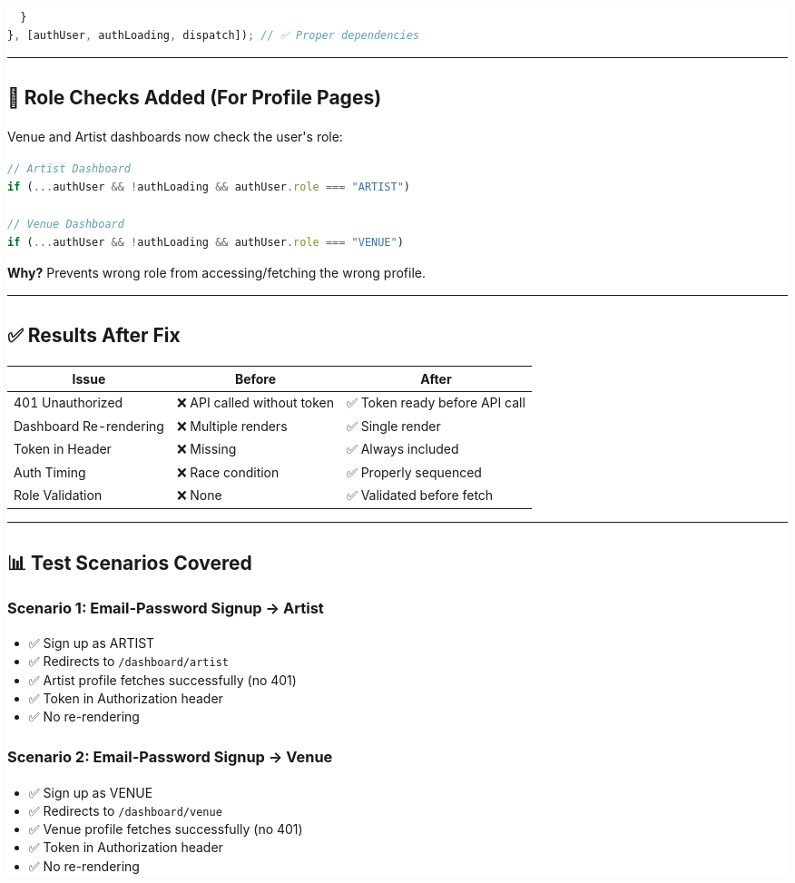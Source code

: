 ```typescript
  }
}, [authUser, authLoading, dispatch]); // ✅ Proper dependencies
```

---

## 🔐 Role Checks Added (For Profile Pages)

Venue and Artist dashboards now check the user's role:

```typescript
// Artist Dashboard
if (...authUser && !authLoading && authUser.role === "ARTIST")

// Venue Dashboard  
if (...authUser && !authLoading && authUser.role === "VENUE")
```

**Why?** Prevents wrong role from accessing/fetching the wrong profile.

---

## ✅ Results After Fix

| Issue | Before | After |
|-------|--------|-------|
| 401 Unauthorized | ❌ API called without token | ✅ Token ready before API call |
| Dashboard Re-rendering | ❌ Multiple renders | ✅ Single render |
| Token in Header | ❌ Missing | ✅ Always included |
| Auth Timing | ❌ Race condition | ✅ Properly sequenced |
| Role Validation | ❌ None | ✅ Validated before fetch |

---

## 📊 Test Scenarios Covered

### **Scenario 1: Email-Password Signup → Artist**
- ✅ Sign up as ARTIST
- ✅ Redirects to `/dashboard/artist`
- ✅ Artist profile fetches successfully (no 401)
- ✅ Token in Authorization header
- ✅ No re-rendering

### **Scenario 2: Email-Password Signup → Venue**
- ✅ Sign up as VENUE
- ✅ Redirects to `/dashboard/venue`
- ✅ Venue profile fetches successfully (no 401)
- ✅ Token in Authorization header
- ✅ No re-rendering
